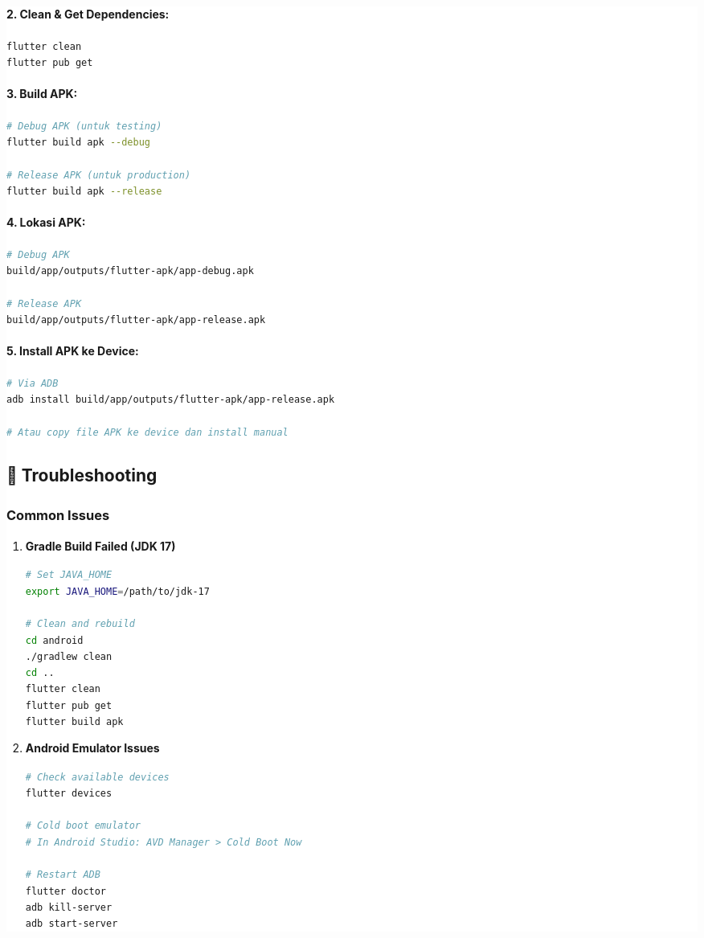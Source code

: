 #### 2. **Clean & Get Dependencies:**
```bash
flutter clean
flutter pub get
```

#### 3. **Build APK:**
```bash
# Debug APK (untuk testing)
flutter build apk --debug

# Release APK (untuk production)
flutter build apk --release
```

#### 4. **Lokasi APK:**
```bash
# Debug APK
build/app/outputs/flutter-apk/app-debug.apk

# Release APK
build/app/outputs/flutter-apk/app-release.apk
```

#### 5. **Install APK ke Device:**
```bash
# Via ADB
adb install build/app/outputs/flutter-apk/app-release.apk

# Atau copy file APK ke device dan install manual
```

## 🚀 Troubleshooting

### Common Issues

1. **Gradle Build Failed (JDK 17)**
   ```bash
   # Set JAVA_HOME
   export JAVA_HOME=/path/to/jdk-17
   
   # Clean and rebuild
   cd android
   ./gradlew clean
   cd ..
   flutter clean
   flutter pub get
   flutter build apk
   ```

2. **Android Emulator Issues**
   ```bash
   # Check available devices
   flutter devices
   
   # Cold boot emulator
   # In Android Studio: AVD Manager > Cold Boot Now
   
   # Restart ADB
   flutter doctor
   adb kill-server
   adb start-server
   ```
